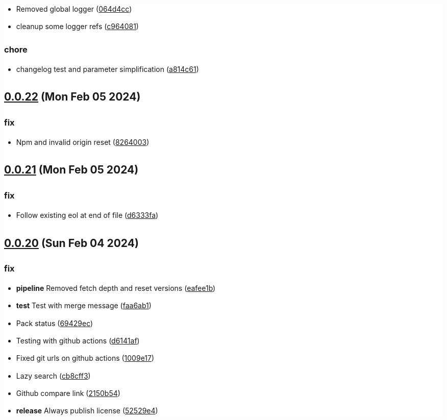 * Removed global logger ([064d4cc](https://github.com/jwpkg/gitversion/commit/064d4cc3089b0f0a0adf10588c8165982a0986ff))

* cleanup some logger refs ([c964081](https://github.com/jwpkg/gitversion/commit/c9640819fe49127ab560e4ea1526d6690b331299))

### chore

* changelog test and parameter simplification ([a814c61](https://github.com/jwpkg/gitversion/commit/a814c61f806c56e33505ad0746cbdbf218970bd0))

## [0.0.22](https://github.com/jwpkg/gitversion/compare/v0.0.21...v0.0.22) (Mon Feb 05 2024)

### fix

* Npm and invalid origin reset ([8264003](https://github.com/jwpkg/gitversion/commit/826400353f725a902ac5577f9ac45b1697390165))

## [0.0.21](https://github.com/jwpkg/gitversion/compare/v0.0.20...v0.0.21) (Mon Feb 05 2024)

### fix

* Follow existing eol at end of file ([d6333fa](https://github.com/jwpkg/gitversion/commit/d6333fa3630405d9b1ccbf1c470a75ed2c3db645))

## [0.0.20](https://github.com/jwpkg/gitversion/compare/v0.0.0...v0.0.20) (Sun Feb 04 2024)

### fix

* **pipeline** Removed fetch depth and reset versions ([eafee1b](https://github.com/jwpkg/gitversion/commit/eafee1b732b333b1d4c7af9204533d8798e07de3))

* **test** Test with merge message ([faa6ab1](https://github.com/jwpkg/gitversion/commit/faa6ab156a292f4b673d803f5ed7f20d0fdb7253))

* Pack status ([69429ec](https://github.com/jwpkg/gitversion/commit/69429eca2e6bb0846f57dba2c72780418e45da59))

* Testing with github actions ([d6141af](https://github.com/jwpkg/gitversion/commit/d6141afcab377e70234aeaf057fbfe94186dba9e))

* Fixed git urls on github actions ([1009e17](https://github.com/jwpkg/gitversion/commit/1009e17a8279fc25a193a3c5ef2566fccc5705fc))

* Lazy search ([cb8cff3](https://github.com/jwpkg/gitversion/commit/cb8cff39d8336743023e23e96ded63d10c97c521))

* Github compare link ([2150b54](https://github.com/jwpkg/gitversion/commit/2150b542b93ada9adec84f9eb59a3e7c54ba2e12))

* **release** Always publish license ([52529e4](https://github.com/jwpkg/gitversion/commit/52529e4f36c75eb8bbd50028a2f04c946b2ec9d9))
